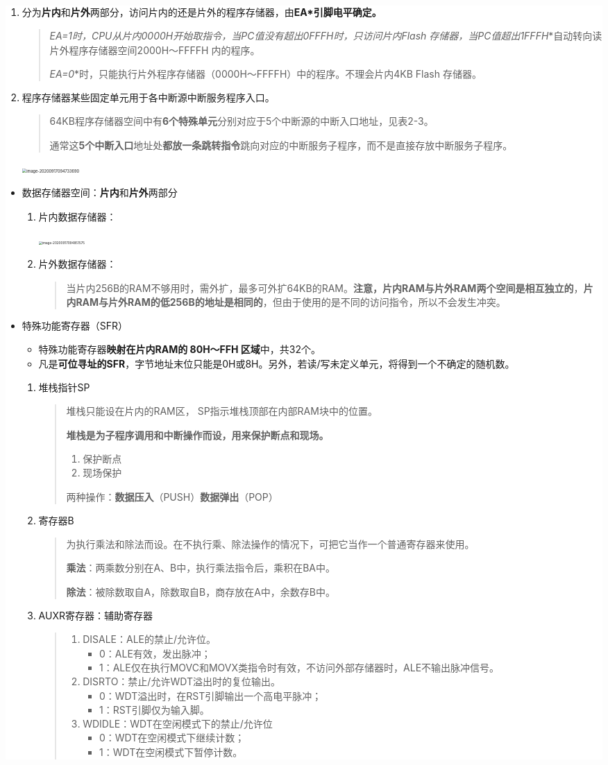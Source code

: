    1. 分为**片内**和**片外**两部分，访问片内的还是片外的程序存储器，由**EA*引脚电平确定。**

      > **EA*=1**时，CPU从片内0000H开始取指令，当PC值没有超出**0FFFH**时，只访问片内Flash 存储器，当PC值超出**1FFFH**自动转向读片外程序存储器空间2000H～FFFFH 内的程序。
      >
      >  **EA*=0**时，只能执行片外程序存储器（0000H～FFFFH）中的程序。不理会片内4KB Flash 存储器。

   2. 程序存储器某些固定单元用于各中断源中断服务程序入口。

      >    64KB程序存储器空间中有**6个特殊单元**分别对应于5个中断源的中断入口地址，见表2-3。
      >
      >    通常这**5个中断入口**地址处**都放一条跳转指令**跳向对应的中断服务子程序，而不是直接存放中断服务子程序。   

      <img src="http://222.65.137.121:9702/images/2020/09/22/YoYNhhX-20200922185751724.jpg" alt="image-20200917094733690" style="zoom:40%;" />

- 数据存储器空间：**片内**和**片外**两部分

  1. 片内数据存储器：

     <img src="http://222.65.137.121:9702/images/2020/09/22/wBnrg8u-20200922185756496.jpg" alt="image-20200917094851575" style="zoom: 33%;" />

  2. 片外数据存储器：

     > 当片内256B的RAM不够用时，需外扩，最多可外扩64KB的RAM。**注意，片内RAM与片外RAM两个空间是相互独立的**，**片内RAM与片外RAM的低256B的地址是相同的**，但由于使用的是不同的访问指令，所以不会发生冲突。

- 特殊功能寄存器（SFR）

  - 特殊功能寄存器**映射在片内RAM的 80H～FFH 区域**中，共32个。
  - 凡是**可位寻址的SFR**，字节地址末位只能是0H或8H。另外，若读/写未定义单元，将得到一个不确定的随机数。

  1. 堆栈指针SP

     > 堆栈只能设在片内的RAM区， SP指示堆栈顶部在内部RAM块中的位置。
     >
     > **堆栈是为子程序调用和中断操作而设，用来保护断点和现场。**
     >
     > 1. 保护断点
     > 2. 现场保护
     >
     > 两种操作：**数据压入**（PUSH）**数据弹出**（POP）
     
  2. 寄存器B

     > 为执行乘法和除法而设。在不执行乘、除法操作的情况下，可把它当作一个普通寄存器来使用。
     >
     > **乘法**：两乘数分别在A、B中，执行乘法指令后，乘积在BA中。
     >
     > **除法**：被除数取自A，除数取自B，商存放在A中，余数存B中。

   3. AUXR寄存器：辅助寄存器

      > 1. DISALE：ALE的禁止/允许位。
      >    - 0：ALE有效，发出脉冲；
      >    - 1：ALE仅在执行MOVC和MOVX类指令时有效，不访问外部存储器时，ALE不输出脉冲信号。
      > 2. DISRTO：禁止/允许WDT溢出时的复位输出。
      >    - 0：WDT溢出时，在RST引脚输出一个高电平脉冲；
      >    - 1：RST引脚仅为输入脚。
      > 3. WDIDLE：WDT在空闲模式下的禁止/允许位
      >    - 0：WDT在空闲模式下继续计数；
      >    - 1：WDT在空闲模式下暂停计数。
